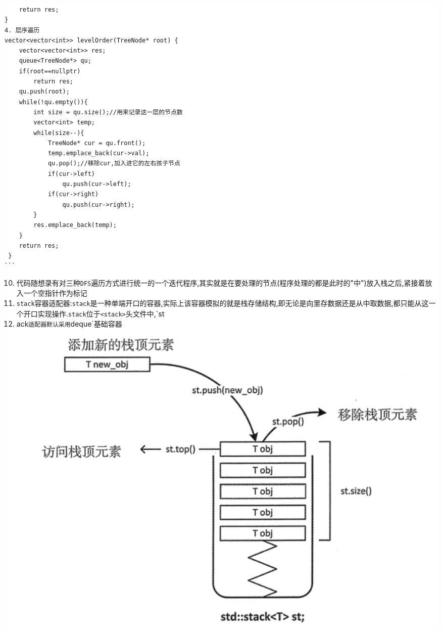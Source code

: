         return res;
    }
    4. 层序遍历
    vector<vector<int>> levelOrder(TreeNode* root) {
        vector<vector<int>> res;
        queue<TreeNode*> qu;
        if(root==nullptr)
            return res;
        qu.push(root);
        while(!qu.empty()){
            int size = qu.size();//用来记录这一层的节点数
            vector<int> temp;
            while(size--){          
                TreeNode* cur = qu.front();
                temp.emplace_back(cur->val);
                qu.pop();//移除cur,加入进它的左右孩子节点
                if(cur->left)
                    qu.push(cur->left);
                if(cur->right)
                    qu.push(cur->right);
            }
            res.emplace_back(temp);
        } 
        return res;     
     }
    ```
10. 代码随想录有对三种`DFS`遍历方式进行统一的一个迭代程序,其实就是在要处理的节点(程序处理的都是此时的"中")放入栈之后,紧接着放入一个空指针作为标记
11. `stack`容器适配器:`stack`是一种单端开口的容器,实际上该容器模拟的就是栈存储结构,即无论是向里存数据还是从中取数据,都只能从这一个开口实现操作.`stack`位于`<stack>`头文件中,`st
12. ack`适配器默认采用`deque`基础容器
    ![](markdown图片集/2024-04-29-09-19-57.png)